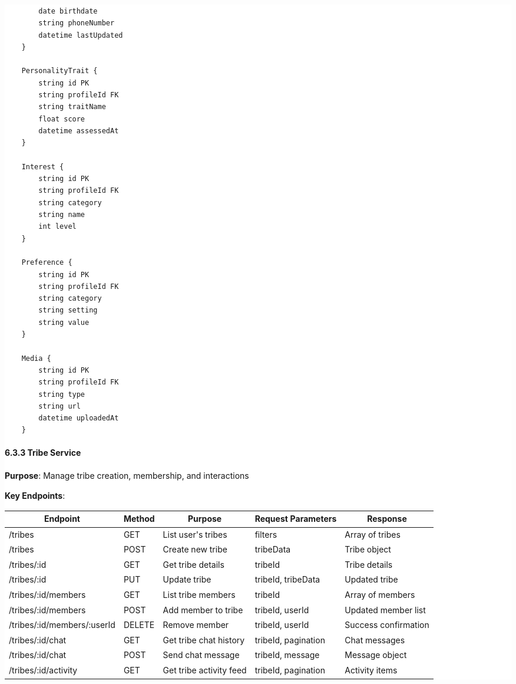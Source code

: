 ```mermaid
        date birthdate
        string phoneNumber
        datetime lastUpdated
    }
    
    PersonalityTrait {
        string id PK
        string profileId FK
        string traitName
        float score
        datetime assessedAt
    }
    
    Interest {
        string id PK
        string profileId FK
        string category
        string name
        int level
    }
    
    Preference {
        string id PK
        string profileId FK
        string category
        string setting
        string value
    }
    
    Media {
        string id PK
        string profileId FK
        string type
        string url
        datetime uploadedAt
    }
```

#### 6.3.3 Tribe Service

**Purpose**: Manage tribe creation, membership, and interactions

**Key Endpoints**:

| Endpoint | Method | Purpose | Request Parameters | Response |
|----------|--------|---------|-------------------|----------|
| /tribes | GET | List user's tribes | filters | Array of tribes |
| /tribes | POST | Create new tribe | tribeData | Tribe object |
| /tribes/:id | GET | Get tribe details | tribeId | Tribe details |
| /tribes/:id | PUT | Update tribe | tribeId, tribeData | Updated tribe |
| /tribes/:id/members | GET | List tribe members | tribeId | Array of members |
| /tribes/:id/members | POST | Add member to tribe | tribeId, userId | Updated member list |
| /tribes/:id/members/:userId | DELETE | Remove member | tribeId, userId | Success confirmation |
| /tribes/:id/chat | GET | Get tribe chat history | tribeId, pagination | Chat messages |
| /tribes/:id/chat | POST | Send chat message | tribeId, message | Message object |
| /tribes/:id/activity | GET | Get tribe activity feed | tribeId, pagination | Activity items |
